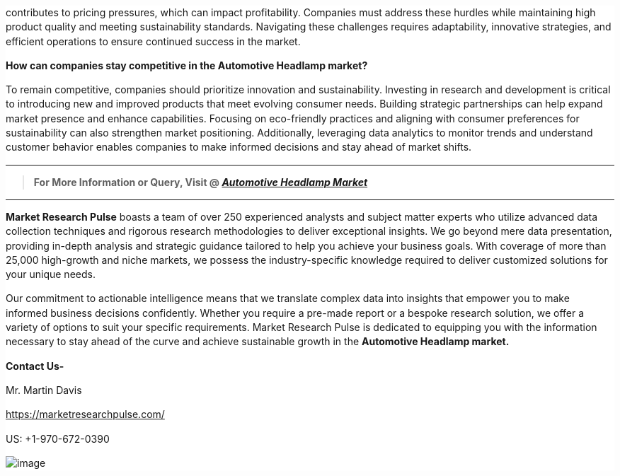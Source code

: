 contributes to pricing pressures, which can impact profitability. Companies must address these hurdles while maintaining high product quality and meeting sustainability standards. Navigating these challenges requires adaptability, innovative strategies, and efficient operations to ensure continued success in the market.</p><p><strong>How can companies stay competitive in the Automotive Headlamp market?</strong></p><p>To remain competitive, companies should prioritize innovation and sustainability. Investing in research and development is critical to introducing new and improved products that meet evolving consumer needs. Building strategic partnerships can help expand market presence and enhance capabilities. Focusing on eco-friendly practices and aligning with consumer preferences for sustainability can also strengthen market positioning. Additionally, leveraging data analytics to monitor trends and understand customer behavior enables companies to make informed decisions and stay ahead of market shifts.</p><hr /><blockquote><p><strong>For More Information or Query, Visit @&nbsp;<em><a href="https://marketresearchpulse.com/report/108943/automotive-headlamp-market?utm_source=Linkedin&utm_medium=0111">Automotive Headlamp Market</a></em></strong></p></blockquote><hr /><p><strong>Market Research Pulse</strong> boasts a team of over 250 experienced analysts and subject matter experts who utilize advanced data collection techniques and rigorous research methodologies to deliver exceptional insights. We go beyond mere data presentation, providing in-depth analysis and strategic guidance tailored to help you achieve your business goals. With coverage of more than 25,000 high-growth and niche markets, we possess the industry-specific knowledge required to deliver customized solutions for your unique needs.</p><p>Our commitment to actionable intelligence means that we translate complex data into insights that empower you to make informed business decisions confidently. Whether you require a pre-made report or a bespoke research solution, we offer a variety of options to suit your specific requirements. Market Research Pulse is dedicated to equipping you with the information necessary to stay ahead of the curve and achieve sustainable growth in the <strong>Automotive Headlamp market.</strong></p><p><strong>Contact Us-</strong></p><p>Mr. Martin Davis</p><p>https://marketresearchpulse.com/</p><p>US: +1-970-672-0390</p>
![image](https://github.com/user-attachments/assets/2d081ea8-6161-46e0-bda2-e70c8cd11ee2)
